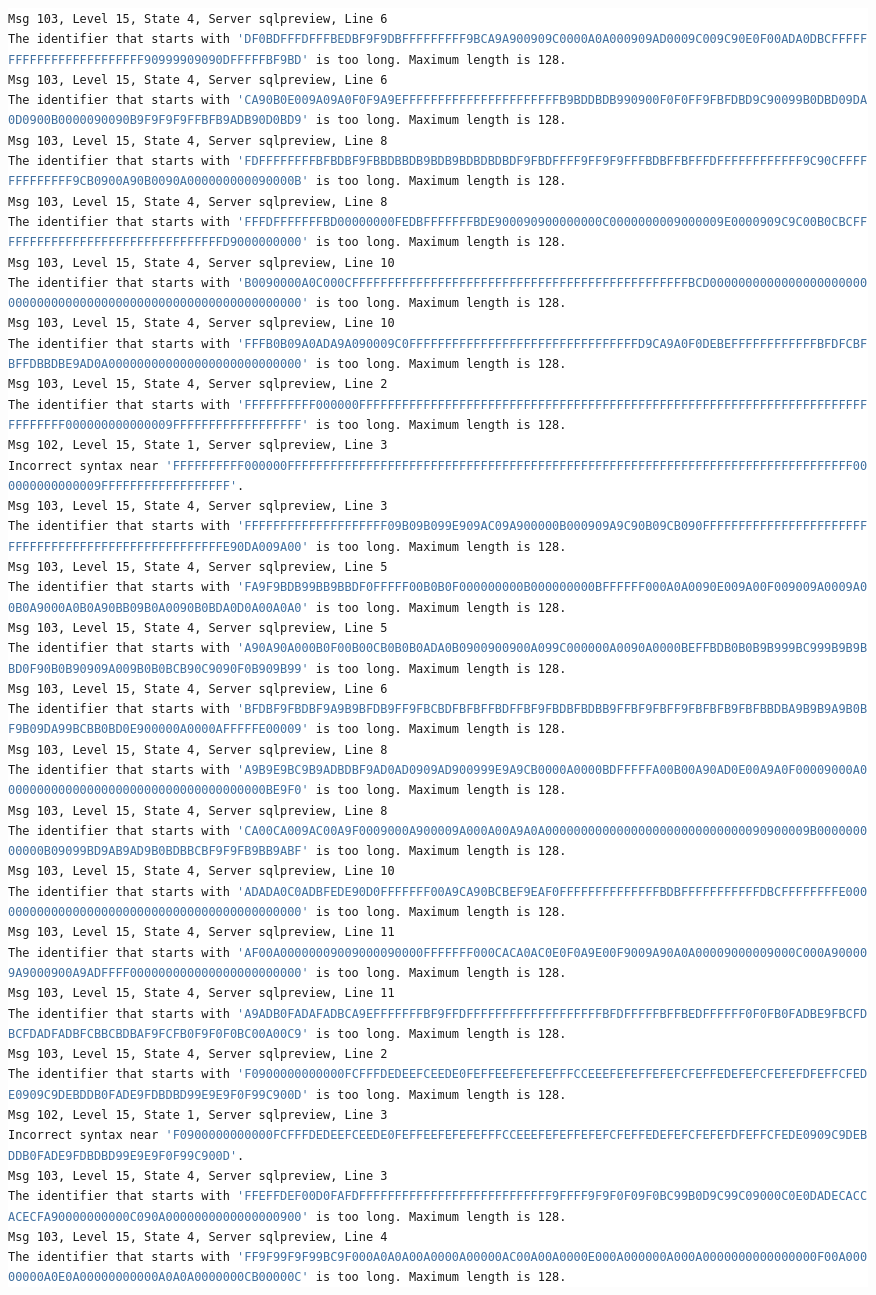 ```bash
Msg 103, Level 15, State 4, Server sqlpreview, Line 6
The identifier that starts with 'DF0BDFFFDFFFBEDBF9F9DBFFFFFFFFF9BCA9A900909C0000A0A000909AD0009C009C90E0F00ADA0DBCFFFFFFFFFFFFFFFFFFFFFFFF90999909090DFFFFFBF9BD' is too long. Maximum length is 128.
Msg 103, Level 15, State 4, Server sqlpreview, Line 6
The identifier that starts with 'CA90B0E009A09A0F0F9A9EFFFFFFFFFFFFFFFFFFFFFFB9BDDBDB990900F0F0FF9FBFDBD9C90099B0DBD09DA0D0900B0000090090B9F9F9F9FFBFB9ADB90D0BD9' is too long. Maximum length is 128.
Msg 103, Level 15, State 4, Server sqlpreview, Line 8
The identifier that starts with 'FDFFFFFFFFBFBDBF9FBBDBBDB9BDB9BDBDBDBDF9FBDFFFF9FF9F9FFFBDBFFBFFFDFFFFFFFFFFFF9C90CFFFFFFFFFFFFF9CB0900A90B0090A000000000090000B' is too long. Maximum length is 128.
Msg 103, Level 15, State 4, Server sqlpreview, Line 8
The identifier that starts with 'FFFDFFFFFFFBD00000000FEDBFFFFFFFBDE900090900000000C0000000009000009E0000909C9C00B0CBCFFFFFFFFFFFFFFFFFFFFFFFFFFFFFFFFD9000000000' is too long. Maximum length is 128.
Msg 103, Level 15, State 4, Server sqlpreview, Line 10
The identifier that starts with 'B0090000A0C000CFFFFFFFFFFFFFFFFFFFFFFFFFFFFFFFFFFFFFFFFFFFFFFFBCD000000000000000000000000000000000000000000000000000000000000000' is too long. Maximum length is 128.
Msg 103, Level 15, State 4, Server sqlpreview, Line 10
The identifier that starts with 'FFFB0B09A0ADA9A090009C0FFFFFFFFFFFFFFFFFFFFFFFFFFFFFFFFD9CA9A0F0DEBEFFFFFFFFFFFFBFDFCBFBFFDBBDBE9AD0A000000000000000000000000000' is too long. Maximum length is 128.
Msg 103, Level 15, State 4, Server sqlpreview, Line 2
The identifier that starts with 'FFFFFFFFFF000000FFFFFFFFFFFFFFFFFFFFFFFFFFFFFFFFFFFFFFFFFFFFFFFFFFFFFFFFFFFFFFFFFFFFFFFFFFFFFFF000000000000009FFFFFFFFFFFFFFFFFF' is too long. Maximum length is 128.
Msg 102, Level 15, State 1, Server sqlpreview, Line 3
Incorrect syntax near 'FFFFFFFFFF000000FFFFFFFFFFFFFFFFFFFFFFFFFFFFFFFFFFFFFFFFFFFFFFFFFFFFFFFFFFFFFFFFFFFFFFFFFFFFFFF000000000000009FFFFFFFFFFFFFFFFFF'.
Msg 103, Level 15, State 4, Server sqlpreview, Line 3
The identifier that starts with 'FFFFFFFFFFFFFFFFFFFF09B09B099E909AC09A900000B000909A9C90B09CB090FFFFFFFFFFFFFFFFFFFFFFFFFFFFFFFFFFFFFFFFFFFFFFFFFFFFFE90DA009A00' is too long. Maximum length is 128.
Msg 103, Level 15, State 4, Server sqlpreview, Line 5
The identifier that starts with 'FA9F9BDB99BB9BBDF0FFFFF00B0B0F000000000B000000000BFFFFFF000A0A0090E009A00F009009A0009A00B0A9000A0B0A90BB09B0A0090B0BDA0D0A00A0A0' is too long. Maximum length is 128.
Msg 103, Level 15, State 4, Server sqlpreview, Line 5
The identifier that starts with 'A90A90A000B0F00B00CB0B0B0ADA0B0900900900A099C000000A0090A0000BEFFBDB0B0B9B999BC999B9B9BBD0F90B0B90909A009B0B0BCB90C9090F0B909B99' is too long. Maximum length is 128.
Msg 103, Level 15, State 4, Server sqlpreview, Line 6
The identifier that starts with 'BFDBF9FBDBF9A9B9BFDB9FF9FBCBDFBFBFFBDFFBF9FBDBFBDBB9FFBF9FBFF9FBFBFB9FBFBBDBA9B9B9A9B0BF9B09DA99BCBB0BD0E900000A0000AFFFFFE00009' is too long. Maximum length is 128.
Msg 103, Level 15, State 4, Server sqlpreview, Line 8
The identifier that starts with 'A9B9E9BC9B9ADBDBF9AD0AD0909AD900999E9A9CB0000A0000BDFFFFFA00B00A90AD0E00A9A0F00009000A0000000000000000000000000000000000000BE9F0' is too long. Maximum length is 128.
Msg 103, Level 15, State 4, Server sqlpreview, Line 8
The identifier that starts with 'CA00CA009AC00A9F0009000A900009A000A00A9A0A0000000000000000000000000000090900009B000000000000B09099BD9AB9AD9B0BDBBCBF9F9FB9BB9ABF' is too long. Maximum length is 128.
Msg 103, Level 15, State 4, Server sqlpreview, Line 10
The identifier that starts with 'ADADA0C0ADBFEDE90D0FFFFFFF00A9CA90BCBEF9EAF0FFFFFFFFFFFFFFBDBFFFFFFFFFFFDBCFFFFFFFFE00000000000000000000000000000000000000000000' is too long. Maximum length is 128.
Msg 103, Level 15, State 4, Server sqlpreview, Line 11
The identifier that starts with 'AF00A00000009009000090000FFFFFFF000CACA0AC0E0F0A9E00F9009A90A0A00009000009000C000A900009A9000900A9ADFFFF000000000000000000000000' is too long. Maximum length is 128.
Msg 103, Level 15, State 4, Server sqlpreview, Line 11
The identifier that starts with 'A9ADB0FADAFADBCA9EFFFFFFFBF9FFDFFFFFFFFFFFFFFFFFFFBFDFFFFFBFFBEDFFFFFF0F0FB0FADBE9FBCFDBCFDADFADBFCBBCBDBAF9FCFB0F9F0F0BC00A00C9' is too long. Maximum length is 128.
Msg 103, Level 15, State 4, Server sqlpreview, Line 2
The identifier that starts with 'F0900000000000FCFFFDEDEEFCEEDE0FEFFEEFEFEFEFFFCCEEEFEFEFFEFEFCFEFFEDEFEFCFEFEFDFEFFCFEDE0909C9DEBDDB0FADE9FDBDBD99E9E9F0F99C900D' is too long. Maximum length is 128.
Msg 102, Level 15, State 1, Server sqlpreview, Line 3
Incorrect syntax near 'F0900000000000FCFFFDEDEEFCEEDE0FEFFEEFEFEFEFFFCCEEEFEFEFFEFEFCFEFFEDEFEFCFEFEFDFEFFCFEDE0909C9DEBDDB0FADE9FDBDBD99E9E9F0F99C900D'.
Msg 103, Level 15, State 4, Server sqlpreview, Line 3
The identifier that starts with 'FFEFFDEF00D0FAFDFFFFFFFFFFFFFFFFFFFFFFFFFFF9FFFF9F9F0F09F0BC99B0D9C99C09000C0E0DADECACCACECFA90000000000C090A0000000000000000900' is too long. Maximum length is 128.
Msg 103, Level 15, State 4, Server sqlpreview, Line 4
The identifier that starts with 'FF9F99F9F99BC9F000A0A0A00A0000A00000AC00A00A0000E000A000000A000A0000000000000000F00A00000000A0E0A00000000000A0A0A0000000CB00000C' is too long. Maximum length is 128.
```
